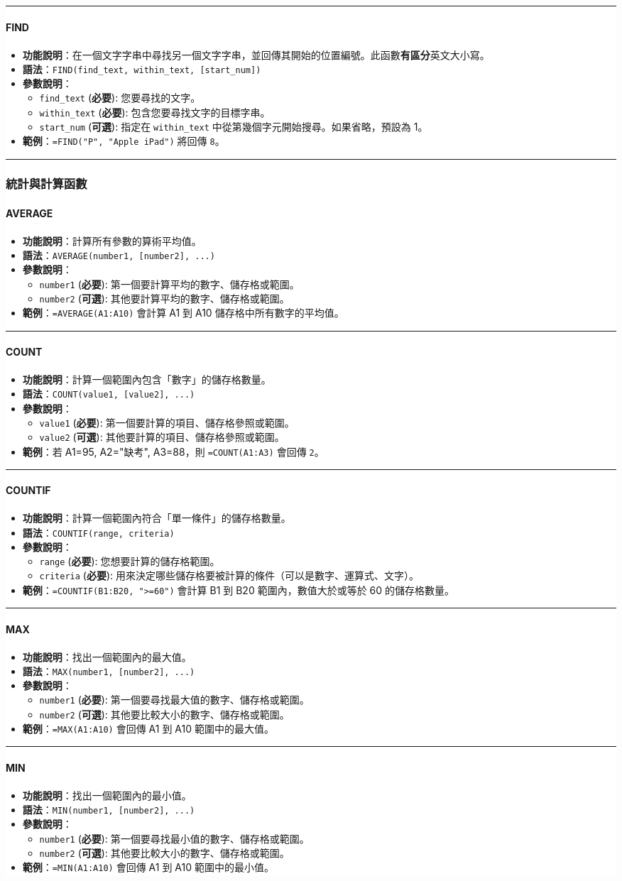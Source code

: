 ***
#### FIND
- **功能說明**：在一個文字字串中尋找另一個文字字串，並回傳其開始的位置編號。此函數**有區分**英文大小寫。
- **語法**：`FIND(find_text, within_text, [start_num])`
- **參數說明**：
    - `find_text` (**必要**): 您要尋找的文字。
    - `within_text` (**必要**): 包含您要尋找文字的目標字串。
    - `start_num` (**可選**): 指定在 `within_text` 中從第幾個字元開始搜尋。如果省略，預設為 1。
- **範例**：`=FIND("P", "Apple iPad")` 將回傳 `8`。

***
### 統計與計算函數
#### AVERAGE
- **功能說明**：計算所有參數的算術平均值。
- **語法**：`AVERAGE(number1, [number2], ...)`
- **參數說明**：
    - `number1` (**必要**): 第一個要計算平均的數字、儲存格或範圍。
    - `number2` (**可選**): 其他要計算平均的數字、儲存格或範圍。
- **範例**：`=AVERAGE(A1:A10)` 會計算 A1 到 A10 儲存格中所有數字的平均值。

***
#### COUNT
- **功能說明**：計算一個範圍內包含「數字」的儲存格數量。
- **語法**：`COUNT(value1, [value2], ...)`
- **參數說明**：
    - `value1` (**必要**): 第一個要計算的項目、儲存格參照或範圍。
    - `value2` (**可選**): 其他要計算的項目、儲存格參照或範圍。
- **範例**：若 A1=95, A2="缺考", A3=88，則 `=COUNT(A1:A3)` 會回傳 `2`。

***
#### COUNTIF
- **功能說明**：計算一個範圍內符合「單一條件」的儲存格數量。
- **語法**：`COUNTIF(range, criteria)`
- **參數說明**：
    - `range` (**必要**): 您想要計算的儲存格範圍。
    - `criteria` (**必要**): 用來決定哪些儲存格要被計算的條件（可以是數字、運算式、文字）。
- **範例**：`=COUNTIF(B1:B20, ">=60")` 會計算 B1 到 B20 範圍內，數值大於或等於 60 的儲存格數量。

***
#### MAX
- **功能說明**：找出一個範圍內的最大值。
- **語法**：`MAX(number1, [number2], ...)`
- **參數說明**：
    - `number1` (**必要**): 第一個要尋找最大值的數字、儲存格或範圍。
    - `number2` (**可選**): 其他要比較大小的數字、儲存格或範圍。
- **範例**：`=MAX(A1:A10)` 會回傳 A1 到 A10 範圍中的最大值。

***
#### MIN
- **功能說明**：找出一個範圍內的最小值。
- **語法**：`MIN(number1, [number2], ...)`
- **參數說明**：
    - `number1` (**必要**): 第一個要尋找最小值的數字、儲存格或範圍。
    - `number2` (**可選**): 其他要比較大小的數字、儲存格或範圍。
- **範例**：`=MIN(A1:A10)` 會回傳 A1 到 A10 範圍中的最小值。
